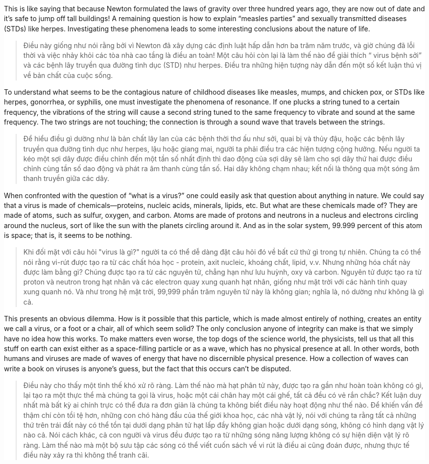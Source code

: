 This is like saying that because Newton formulated the laws of gravity over three hundred years ago, they are now out of date and it’s safe to jump off tall buildings!
A remaining question is how to explain “measles parties” and sexually transmitted diseases (STDs) like herpes. Investigating these phenomena leads to some interesting conclusions about the nature of life.
>Điều này giống như nói rằng bởi vì Newton đã xây dựng các định luật hấp dẫn hơn ba trăm năm trước, và giờ chúng đã lỗi thời và việc nhảy khỏi các tòa nhà cao tầng là điều an toàn! 
Một câu hỏi còn lại là làm thế nào để giải thích “ virus bệnh sởi” và các bệnh lây truyền qua đường tình dục (STD) như herpes. Điều tra những hiện tượng này dẫn đến một số kết luận thú vị về bản chất của cuộc sống.

To understand what seems to be the contagious nature of childhood diseases like measles, mumps, and chicken pox, or STDs like herpes, gonorrhea, or syphilis, one must investigate the phenomena of resonance. If one plucks a string tuned to a certain frequency, the vibrations of the string will cause a second string tuned to the same frequency to vibrate and sound at the same frequency. The two strings are not touching; the connection is through a sound wave that travels between the strings.
>Để hiểu điều gì dường như là bản chất lây lan của các bệnh thời thơ ấu như sởi, quai bị và thủy đậu, hoặc các bệnh lây truyền qua đường tình dục như herpes, lậu hoặc giang mai, người ta phải điều tra các hiện tượng cộng hưởng. Nếu người ta kéo một sợi dây được điều chỉnh đến một tần số nhất định thì dao động của sợi dây sẽ làm cho sợi dây thứ hai được điều chỉnh cùng tần số dao động và phát ra âm thanh cùng tần số. Hai dây không chạm nhau; kết nối là thông qua một sóng âm thanh truyền giữa các dây.

When confronted with the question of “what is a virus?” one could easily ask that question about anything in nature. We could say that a virus is made of chemicals—proteins, nucleic acids, minerals, lipids, etc. But what are these chemicals made of? They are made of atoms, such as sulfur, oxygen, and carbon. Atoms are made of protons and neutrons in a nucleus and electrons circling around the nucleus, sort of like the sun with the planets circling around it. And as in the solar system, 99.999 percent of this atom is space; that is, it seems to be nothing.
>Khi đối mặt với câu hỏi "virus là gì?" người ta có thể dễ dàng đặt câu hỏi đó về bất cứ thứ gì trong tự nhiên. Chúng ta có thể nói rằng vi-rút được tạo ra từ các chất hóa học - protein, axit nucleic, khoáng chất, lipid, v.v. Nhưng những hóa chất này được làm bằng gì? Chúng được tạo ra từ các nguyên tử, chẳng hạn như lưu huỳnh, oxy và carbon. Nguyên tử được tạo ra từ proton và neutron trong hạt nhân và các electron quay xung quanh hạt nhân, giống như mặt trời với các hành tinh quay xung quanh nó. Và như trong hệ mặt trời, 99,999 phần trăm nguyên tử này là không gian; nghĩa là, nó dường như không là gì cả.
  
This presents an obvious dilemma. How is it possible that this particle, which is made almost entirely of nothing, creates an entity we call a virus, or a foot or a chair, all of which seem solid? The only conclusion anyone of integrity can make is that we simply have no idea how this works. To make matters even worse, the top dogs of the science world, the physicists, tell us that all this stuff on earth can exist either as a space-filling particle or as a wave, which has no physical presence at all. In other words, both humans and viruses are made of waves of energy that have no discernible physical presence. How a collection of waves can write a book on viruses is anyone’s guess, but the fact that this occurs can’t be disputed.
>Điều này cho thấy một tình thế khó xử rõ ràng. Làm thế nào mà hạt phân tử này, được tạo ra gần như hoàn toàn không có gì, lại tạo ra một thực thể mà chúng ta gọi là virus, hoặc một cái chân hay một cái ghế, tất cả đều có vẻ rắn chắc? Kết luận duy nhất mà bất kỳ ai chính trực có thể đưa ra  đơn giản là chúng ta không biết điều này hoạt động như thế nào. Để khiến vấn đề thậm chí còn tồi tệ hơn, những con chó hàng đầu của thế giới khoa học, các nhà vật lý, nói với chúng ta rằng tất cả những thứ trên trái đất này có thể tồn tại dưới dạng phân tử hạt lấp đầy không gian hoặc dưới dạng sóng, không có hình dạng vật lý nào cả. Nói cách khác, cả con người và virus đều được tạo ra từ những sóng năng lượng không có sự hiện diện vật lý rõ ràng. Làm thế nào mà một bộ sưu tập các sóng có thể viết cuốn sách về vi rút là điều ai cũng đoán được, nhưng thực tế điều này xảy ra thì không thể tranh cãi.
